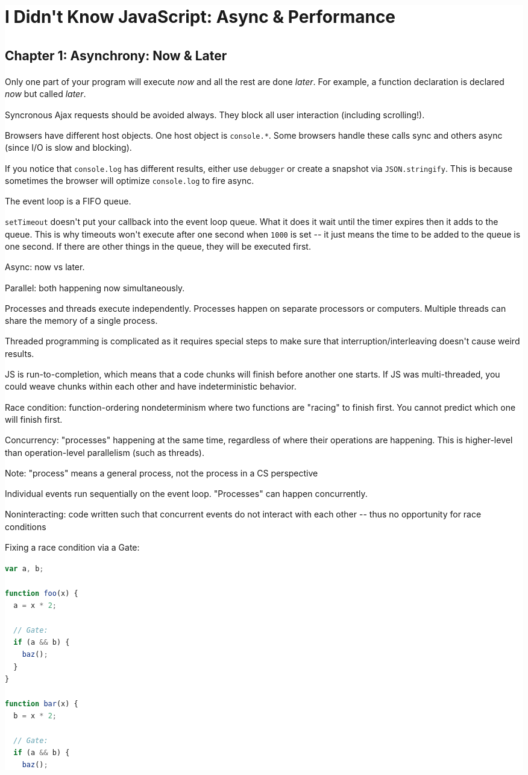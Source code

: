# I Didn't Know JavaScript: Async & Performance

## Chapter 1: Asynchrony: Now & Later

Only one part of your program will execute *now* and all the rest are done *later*. For example, a function declaration is declared *now* but called *later*.

Syncronous Ajax requests should be avoided always. They block all user interaction (including scrolling!).

Browsers have different host objects. One host object is `console.*`. Some browsers handle these calls sync and others async (since I/O is slow and blocking).

If you notice that `console.log` has different results, either use `debugger` or create a snapshot via `JSON.stringify`. This is because sometimes the browser will optimize `console.log` to fire async.

The event loop is a FIFO queue.

`setTimeout` doesn't put your callback into the event loop queue. What it does it wait until the timer expires then it adds to the queue. This is why timeouts won't execute after one second when `1000` is set -- it just means the time to be added to the queue is one second. If there are other things in the queue, they will be executed first.

Async: now vs later.

Parallel: both happening now simultaneously.

Processes and threads execute independently. Processes happen on separate processors or computers. Multiple threads can share the memory of a single process.

Threaded programming is complicated as it requires special steps to make sure that interruption/interleaving doesn't cause weird results.

JS is run-to-completion, which means that a code chunks will finish before another one starts. If JS was multi-threaded, you could weave chunks within each other and have indeterministic behavior.

Race condition: function-ordering nondeterminism where two functions are "racing" to finish first. You cannot predict which one will finish first.

Concurrency: "processes" happening at the same time, regardless of where their operations are happening. This is higher-level than operation-level parallelism (such as threads).

Note: "process" means a general process, not the process in a CS perspective

Individual events run sequentially on the event loop. "Processes" can happen concurrently.

Noninteracting: code written such that concurrent events do not interact with each other -- thus no opportunity for race conditions

Fixing a race condition via a Gate:

```javascript
var a, b;

function foo(x) {
  a = x * 2;

  // Gate:
  if (a && b) {
    baz();
  }
}

function bar(x) {
  b = x * 2;

  // Gate:
  if (a && b) {
    baz();
```